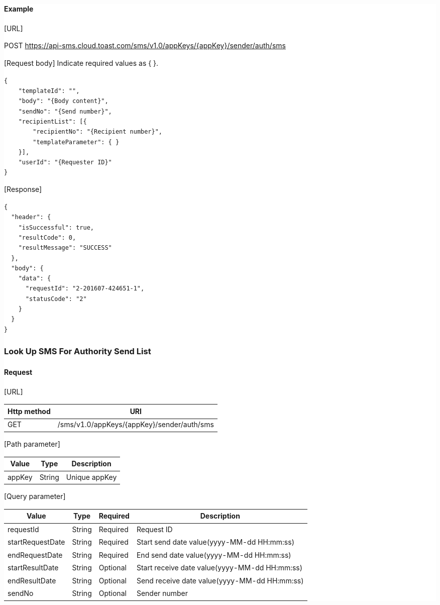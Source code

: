 #### Example

\[URL\]

POST
https://api-sms.cloud.toast.com/sms/v1.0/appKeys/{appKey}/sender/auth/sms

\[Request body\] Indicate required values as { }.

    {
        "templateId": "",
        "body": "{Body content}",
        "sendNo": "{Send number}",
        "recipientList": [{
            "recipientNo": "{Recipient number}",
            "templateParameter": { }
        }],
        "userId": "{Requester ID}"
    }

\[Response\]

    {
      "header": {
        "isSuccessful": true,
        "resultCode": 0,
        "resultMessage": "SUCCESS"
      },
      "body": {
        "data": {
          "requestId": "2-201607-424651-1",
          "statusCode": "2"
        }
      }
    }

### Look Up SMS For Authority Send List

#### Request

\[URL\]

| Http method | URI                                        |
|-------------|--------------------------------------------|
| GET         | /sms/v1.0/appKeys/{appKey}/sender/auth/sms |

\[Path parameter\]

| Value  | Type   | Description   |
|--------|--------|---------------|
| appKey | String | Unique appKey |

\[Query parameter\]

| Value            | Type    | Required | Description                                              |
|------------------|---------|----------|----------------------------------------------------------|
| requestId        | String  | Required | Request ID                                               |
| startRequestDate | String  | Required | Start send date value(yyyy-MM-dd HH:mm:ss)               |
| endRequestDate   | String  | Required | End send date value(yyyy-MM-dd HH:mm:ss)                 |
| startResultDate  | String  | Optional | Start receive date value(yyyy-MM-dd HH:mm:ss)            |
| endResultDate    | String  | Optional | Send receive date value(yyyy-MM-dd HH:mm:ss)             |
| sendNo           | String  | Optional | Sender number                                            |